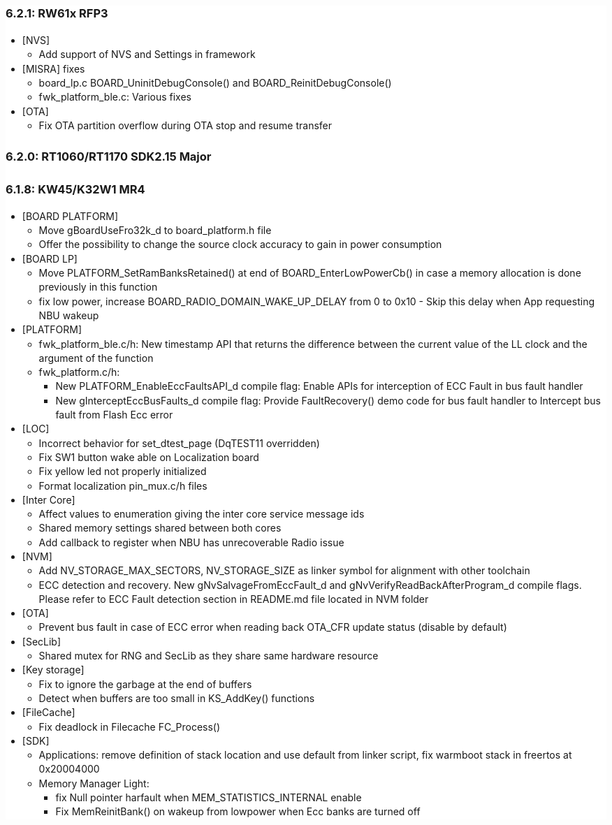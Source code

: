 ### 6.2.1: RW61x RFP3
- [NVS]
  - Add support of NVS and Settings in framework
- [MISRA] fixes
  - board_lp.c BOARD_UninitDebugConsole() and BOARD_ReinitDebugConsole()
  - fwk_platform_ble.c: Various fixes
- [OTA]
  - Fix OTA partition overflow during OTA stop and resume transfer

### 6.2.0: RT1060/RT1170 SDK2.15 Major

### 6.1.8: KW45/K32W1 MR4

- [BOARD PLATFORM]
  - Move gBoardUseFro32k_d to board_platform.h file
  - Offer the possibility to change the source clock accuracy to gain in power consumption
- [BOARD LP]
  - Move PLATFORM_SetRamBanksRetained() at end of BOARD_EnterLowPowerCb() in case a memory allocation is done previously in this function
  - fix low power, increase BOARD_RADIO_DOMAIN_WAKE_UP_DELAY  from 0 to 0x10 - Skip this delay when App requesting NBU wakeup
- [PLATFORM]
  - fwk_platform_ble.c/h: New timestamp API that returns the difference between the current value of the LL clock and the argument of the function
  - fwk_platform.c/h:
    - New PLATFORM_EnableEccFaultsAPI_d compile flag: Enable APIs for interception of ECC Fault in bus fault handler
    - New gInterceptEccBusFaults_d compile flag: Provide FaultRecovery() demo code for bus fault handler to Intercept bus fault from Flash Ecc error
- [LOC]
  - Incorrect behavior for set_dtest_page (DqTEST11 overridden)
  - Fix SW1 button wake able on Localization board
  - Fix yellow led not properly initialized
  - Format localization pin_mux.c/h files
- [Inter Core]
  - Affect values to enumeration giving the inter core service message ids
  - Shared memory settings shared between both cores
  - Add callback to register when NBU has unrecoverable Radio issue
- [NVM]
  - Add NV_STORAGE_MAX_SECTORS, NV_STORAGE_SIZE as linker symbol for alignment with other toolchain
  - ECC detection and recovery. New gNvSalvageFromEccFault_d and gNvVerifyReadBackAfterProgram_d compile flags. Please refer to ECC Fault detection section in README.md file located in NVM folder
- [OTA]
  - Prevent bus fault in case of ECC error when reading back OTA_CFR update status (disable by default)
- [SecLib]
  - Shared mutex for RNG and SecLib as they share same hardware resource
- [Key storage]
  - Fix to ignore the garbage at the end of buffers
  - Detect when buffers are too small in KS_AddKey() functions
- [FileCache]
  - Fix deadlock in Filecache FC_Process()
- [SDK]
  - Applications: remove definition of stack location and use default from linker script, fix warmboot stack in freertos at 0x20004000
  - Memory Manager Light:
    - fix Null pointer harfault when MEM_STATISTICS_INTERNAL enable
    - Fix MemReinitBank() on wakeup from lowpower when Ecc banks are turned off

